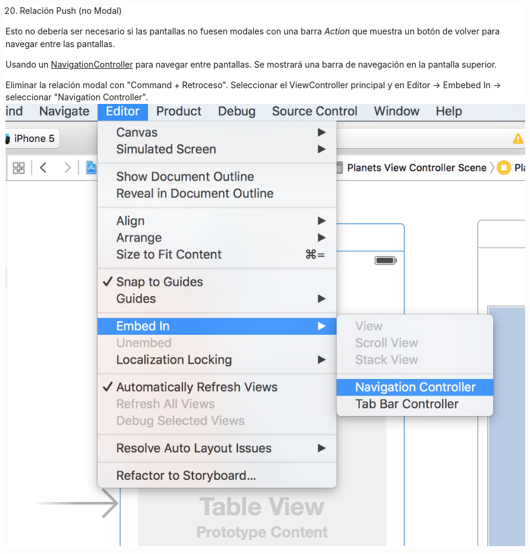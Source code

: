 20. Relación Push (no Modal)

Esto no debería ser necesario si las pantallas no fuesen modales con una barra _Action_ que muestra un botón de volver para navegar entre las pantallas.

Usando un [NavigationController](https://developer.apple.com/library/ios/documentation/WindowsViews/Conceptual/ViewControllerCatalog/Chapters/NavigationControllers.html) para navegar entre pantallas. Se mostrará una barra de navegación en la pantalla superior.

Eliminar la relación modal con "Command + Retroceso". Seleccionar el ViewController principal y en Editor -> Embebed In -> seleccionar "Navigation Controller".
![Navigation Controller 1](captions/day6/xcode_planets_sample_17.png)